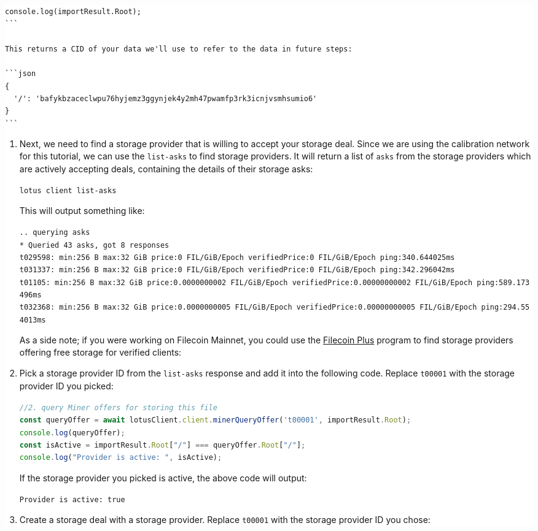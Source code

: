    console.log(importResult.Root);
    ```

    This returns a CID of your data we'll use to refer to the data in future steps:

    ```json
    {
      '/': 'bafykbzaceclwpu76hyjemz3ggynjek4y2mh47pwamfp3rk3icnjvsmhsumio6'
    }
    ```

1. Next, we need to find a storage provider that is willing to accept your storage deal. Since we are using the calibration network for this tutorial, we can use the `list-asks` to find storage providers. It will return a list of `asks` from the storage providers which are actively accepting deals, containing the details of their storage asks:

    ```shell with-output
    lotus client list-asks
    ```

    This will output something like:

    ```shell
    .. querying asks
    * Queried 43 asks, got 8 responses
    t029598: min:256 B max:32 GiB price:0 FIL/GiB/Epoch verifiedPrice:0 FIL/GiB/Epoch ping:340.644025ms
    t031337: min:256 B max:32 GiB price:0 FIL/GiB/Epoch verifiedPrice:0 FIL/GiB/Epoch ping:342.296042ms
    t01105: min:256 B max:32 GiB price:0.0000000002 FIL/GiB/Epoch verifiedPrice:0.00000000002 FIL/GiB/Epoch ping:589.173496ms
    t032368: min:256 B max:32 GiB price:0.0000000005 FIL/GiB/Epoch verifiedPrice:0.00000000005 FIL/GiB/Epoch ping:294.554013ms
    ```

    As a side note; if you were working on Filecoin Mainnet, you could use the [Filecoin Plus](https://lotus.filecoin.io/tutorials/store-and-retrieve/store-data/#find-a-storage-provider-via-filecoin-plus) program to find storage providers offering free storage for verified clients:

1. Pick a storage provider ID from the `list-asks` response and add it into the following code. Replace `t00001` with the storage provider ID you picked:

    ```javascript
    //2. query Miner offers for storing this file
    const queryOffer = await lotusClient.client.minerQueryOffer('t00001', importResult.Root);
    console.log(queryOffer);
    const isActive = importResult.Root["/"] === queryOffer.Root["/"];
    console.log("Provider is active: ", isActive);
    ```

    If the storage provider you picked is active, the above code will output:

    ```plaintext
    Provider is active: true
    ```

1. Create a storage deal with a storage provider. Replace `t00001` with the storage provider ID you chose:
